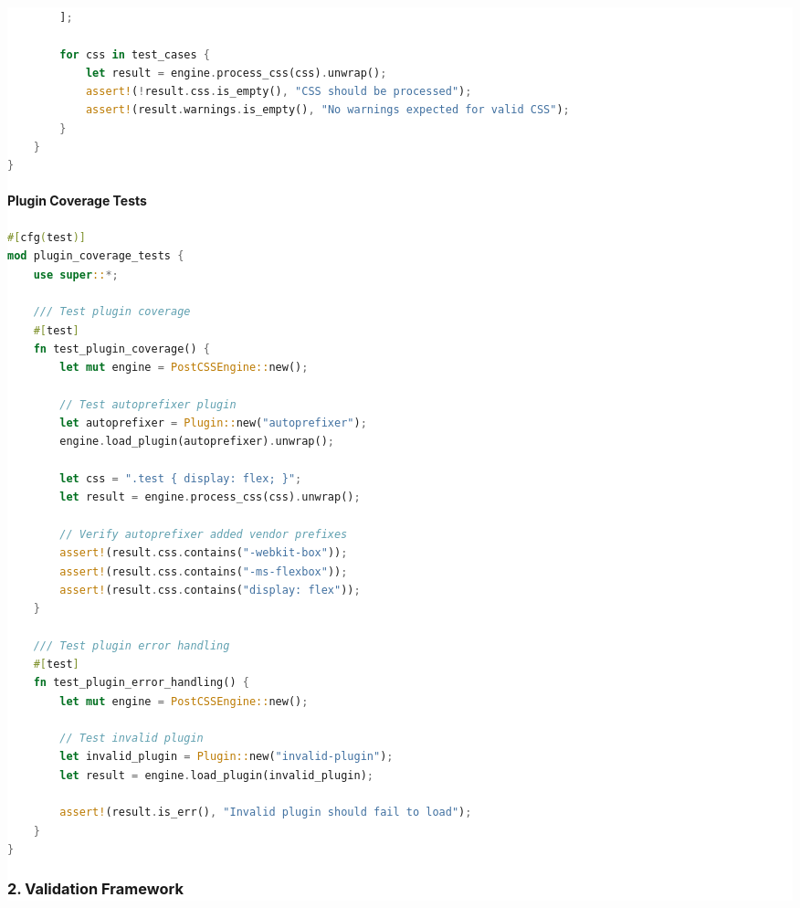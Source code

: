 ```rust
        ];
        
        for css in test_cases {
            let result = engine.process_css(css).unwrap();
            assert!(!result.css.is_empty(), "CSS should be processed");
            assert!(result.warnings.is_empty(), "No warnings expected for valid CSS");
        }
    }
}
```

#### **Plugin Coverage Tests**
```rust
#[cfg(test)]
mod plugin_coverage_tests {
    use super::*;
    
    /// Test plugin coverage
    #[test]
    fn test_plugin_coverage() {
        let mut engine = PostCSSEngine::new();
        
        // Test autoprefixer plugin
        let autoprefixer = Plugin::new("autoprefixer");
        engine.load_plugin(autoprefixer).unwrap();
        
        let css = ".test { display: flex; }";
        let result = engine.process_css(css).unwrap();
        
        // Verify autoprefixer added vendor prefixes
        assert!(result.css.contains("-webkit-box"));
        assert!(result.css.contains("-ms-flexbox"));
        assert!(result.css.contains("display: flex"));
    }
    
    /// Test plugin error handling
    #[test]
    fn test_plugin_error_handling() {
        let mut engine = PostCSSEngine::new();
        
        // Test invalid plugin
        let invalid_plugin = Plugin::new("invalid-plugin");
        let result = engine.load_plugin(invalid_plugin);
        
        assert!(result.is_err(), "Invalid plugin should fail to load");
    }
}
```

### **2. Validation Framework**
